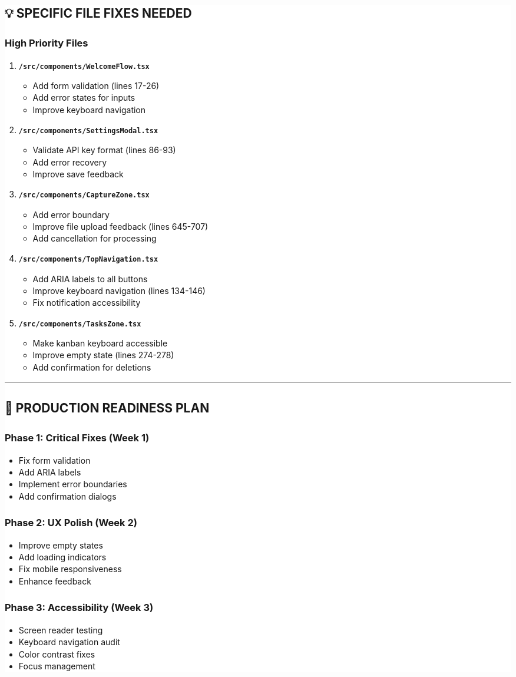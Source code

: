
## 💡 SPECIFIC FILE FIXES NEEDED

### High Priority Files

1. **`/src/components/WelcomeFlow.tsx`**
   - Add form validation (lines 17-26)
   - Add error states for inputs
   - Improve keyboard navigation

2. **`/src/components/SettingsModal.tsx`**
   - Validate API key format (lines 86-93)
   - Add error recovery
   - Improve save feedback

3. **`/src/components/CaptureZone.tsx`**
   - Add error boundary
   - Improve file upload feedback (lines 645-707)
   - Add cancellation for processing

4. **`/src/components/TopNavigation.tsx`**
   - Add ARIA labels to all buttons
   - Improve keyboard navigation (lines 134-146)
   - Fix notification accessibility

5. **`/src/components/TasksZone.tsx`**
   - Make kanban keyboard accessible
   - Improve empty state (lines 274-278)
   - Add confirmation for deletions

---

## 🚀 PRODUCTION READINESS PLAN

### Phase 1: Critical Fixes (Week 1)
- Fix form validation
- Add ARIA labels
- Implement error boundaries
- Add confirmation dialogs

### Phase 2: UX Polish (Week 2)
- Improve empty states
- Add loading indicators
- Fix mobile responsiveness
- Enhance feedback

### Phase 3: Accessibility (Week 3)
- Screen reader testing
- Keyboard navigation audit
- Color contrast fixes
- Focus management

